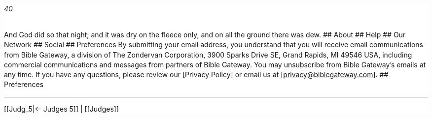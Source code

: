 ###### 40 
And God did so that night; and it was dry on the fleece only, and on all the ground there was dew. ## About ## Help ## Our Network ## Social ## Preferences By submitting your email address, you understand that you will receive email communications from Bible Gateway, a division of The Zondervan Corporation, 3900 Sparks Drive SE, Grand Rapids, MI 49546 USA, including commercial communications and messages from partners of Bible Gateway. You may unsubscribe from Bible Gateway&rsquo;s emails at any time. If you have any questions, please review our [Privacy Policy] or email us at [privacy@biblegateway.com]. ## Preferences

***

[[Judg_5|← Judges 5]] | [[Judges]]

